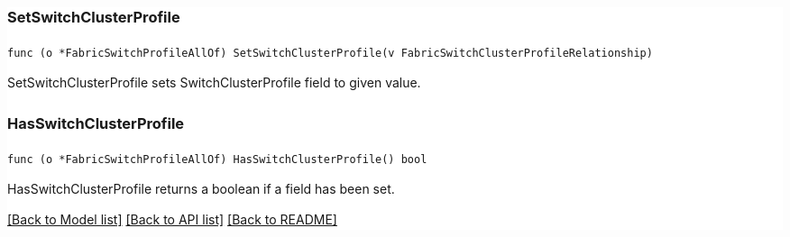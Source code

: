 ### SetSwitchClusterProfile

`func (o *FabricSwitchProfileAllOf) SetSwitchClusterProfile(v FabricSwitchClusterProfileRelationship)`

SetSwitchClusterProfile sets SwitchClusterProfile field to given value.

### HasSwitchClusterProfile

`func (o *FabricSwitchProfileAllOf) HasSwitchClusterProfile() bool`

HasSwitchClusterProfile returns a boolean if a field has been set.


[[Back to Model list]](../README.md#documentation-for-models) [[Back to API list]](../README.md#documentation-for-api-endpoints) [[Back to README]](../README.md)


